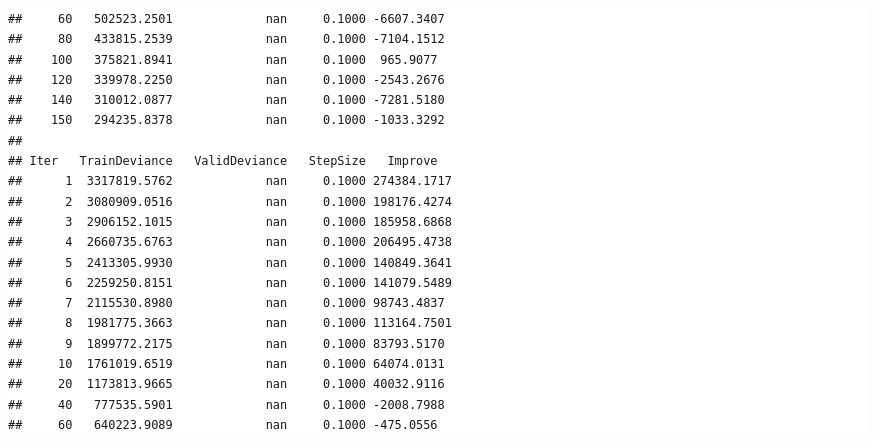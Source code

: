     ##     60   502523.2501             nan     0.1000 -6607.3407
    ##     80   433815.2539             nan     0.1000 -7104.1512
    ##    100   375821.8941             nan     0.1000  965.9077
    ##    120   339978.2250             nan     0.1000 -2543.2676
    ##    140   310012.0877             nan     0.1000 -7281.5180
    ##    150   294235.8378             nan     0.1000 -1033.3292
    ## 
    ## Iter   TrainDeviance   ValidDeviance   StepSize   Improve
    ##      1  3317819.5762             nan     0.1000 274384.1717
    ##      2  3080909.0516             nan     0.1000 198176.4274
    ##      3  2906152.1015             nan     0.1000 185958.6868
    ##      4  2660735.6763             nan     0.1000 206495.4738
    ##      5  2413305.9930             nan     0.1000 140849.3641
    ##      6  2259250.8151             nan     0.1000 141079.5489
    ##      7  2115530.8980             nan     0.1000 98743.4837
    ##      8  1981775.3663             nan     0.1000 113164.7501
    ##      9  1899772.2175             nan     0.1000 83793.5170
    ##     10  1761019.6519             nan     0.1000 64074.0131
    ##     20  1173813.9665             nan     0.1000 40032.9116
    ##     40   777535.5901             nan     0.1000 -2008.7988
    ##     60   640223.9089             nan     0.1000 -475.0556